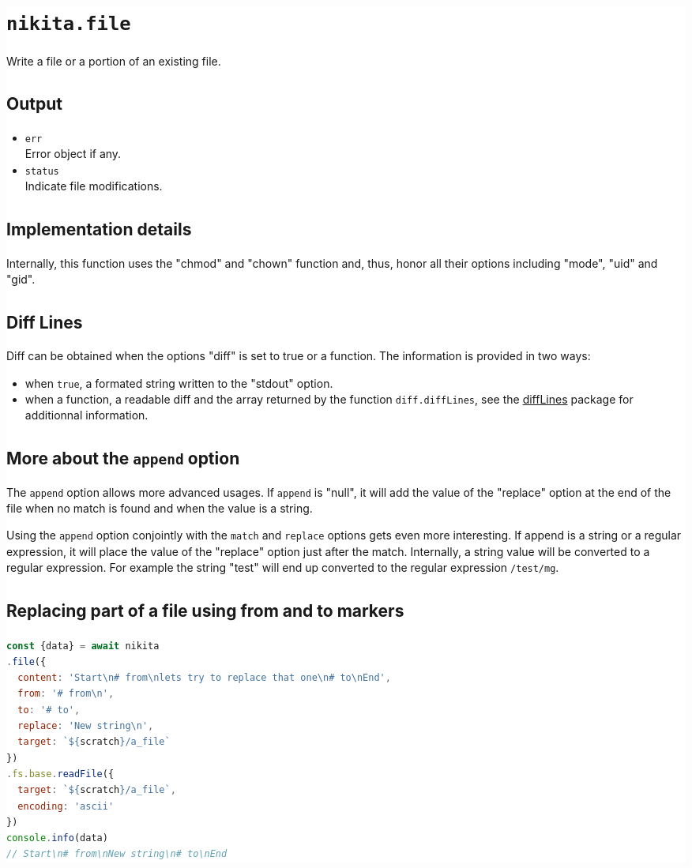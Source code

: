
# `nikita.file`

Write a file or a portion of an existing file.

## Output

* `err`   
  Error object if any.
* `status`   
  Indicate file modifications.

## Implementation details

Internally, this function uses the "chmod" and "chown" function and, thus,
honor all their options including "mode", "uid" and "gid".

## Diff Lines

Diff can be obtained when the options "diff" is set to true or a function. The
information is provided in two ways:

* when `true`, a formated string written to the "stdout" option.
* when a function, a readable diff and the array returned by the function 
  `diff.diffLines`, see the [diffLines] package for additionnal information.

## More about the `append` option

The `append` option allows more advanced usages. If `append` is "null", it will
add the value of the "replace" option at the end of the file when no match
is found and when the value is a string.

Using the `append` option conjointly with the `match` and `replace` options gets
even more interesting. If append is a string or a regular expression, it will
place the value of the "replace" option just after the match. Internally, a
string value will be converted to a regular expression. For example the string
"test" will end up converted to the regular expression `/test/mg`.

## Replacing part of a file using from and to markers

```js
const {data} = await nikita
.file({
  content: 'Start\n# from\nlets try to replace that one\n# to\nEnd',
  from: '# from\n',
  to: '# to',
  replace: 'New string\n',
  target: `${scratch}/a_file`
})
.fs.base.readFile({
  target: `${scratch}/a_file`,
  encoding: 'ascii'
})
console.info(data)
// Start\n# from\nNew string\n# to\nEnd
```


[diffLines]: https://github.com/kpdecker/jsdiff